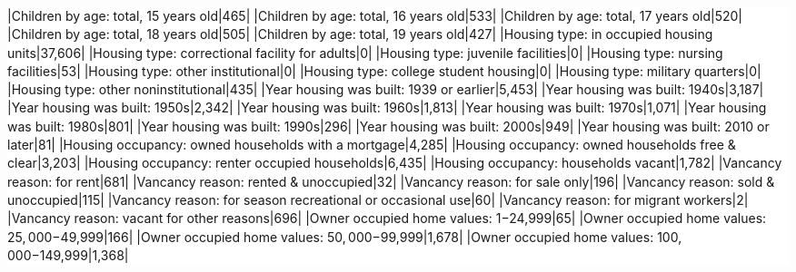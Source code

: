|Children by age: total, 15 years old|465|
|Children by age: total, 16 years old|533|
|Children by age: total, 17 years old|520|
|Children by age: total, 18 years old|505|
|Children by age: total, 19 years old|427|
|Housing type: in occupied housing units|37,606|
|Housing type: correctional facility for adults|0|
|Housing type: juvenile facilities|0|
|Housing type: nursing facilities|53|
|Housing type: other institutional|0|
|Housing type: college student housing|0|
|Housing type: military quarters|0|
|Housing type: other noninstitutional|435|
|Year housing was built: 1939 or earlier|5,453|
|Year housing was built: 1940s|3,187|
|Year housing was built: 1950s|2,342|
|Year housing was built: 1960s|1,813|
|Year housing was built: 1970s|1,071|
|Year housing was built: 1980s|801|
|Year housing was built: 1990s|296|
|Year housing was built: 2000s|949|
|Year housing was built: 2010 or later|81|
|Housing occupancy: owned households with a mortgage|4,285|
|Housing occupancy: owned households free & clear|3,203|
|Housing occupancy: renter occupied households|6,435|
|Housing occupancy: households vacant|1,782|
|Vancancy reason: for rent|681|
|Vancancy reason: rented & unoccupied|32|
|Vancancy reason: for sale only|196|
|Vancancy reason: sold & unoccupied|115|
|Vancancy reason: for season recreational or occasional use|60|
|Vancancy reason: for migrant workers|2|
|Vancancy reason: vacant for other reasons|696|
|Owner occupied home values: $1-$24,999|65|
|Owner occupied home values: $25,000-$49,999|166|
|Owner occupied home values: $50,000-$99,999|1,678|
|Owner occupied home values: $100,000-$149,999|1,368|